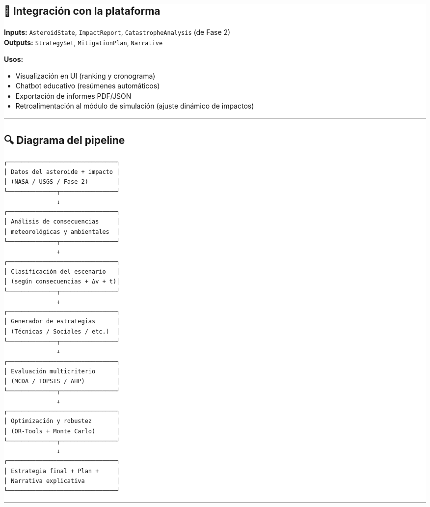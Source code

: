 ## 🔌 Integración con la plataforma

**Inputs:** `AsteroidState`, `ImpactReport`, `CatastropheAnalysis` (de Fase 2)  
**Outputs:** `StrategySet`, `MitigationPlan`, `Narrative`

**Usos:**
- Visualización en UI (ranking y cronograma)
- Chatbot educativo (resúmenes automáticos)
- Exportación de informes PDF/JSON
- Retroalimentación al módulo de simulación (ajuste dinámico de impactos)

---

## 🔍 Diagrama del pipeline

```
┌───────────────────────────────┐
│ Datos del asteroide + impacto │
│ (NASA / USGS / Fase 2)        │
└──────────────┬────────────────┘
               ↓
┌───────────────────────────────┐
│ Análisis de consecuencias     │
│ meteorológicas y ambientales  │
└──────────────┬────────────────┘
               ↓
┌───────────────────────────────┐
│ Clasificación del escenario   │
│ (según consecuencias + Δv + t)│
└──────────────┬────────────────┘
               ↓
┌───────────────────────────────┐
│ Generador de estrategias      │
│ (Técnicas / Sociales / etc.)  │
└──────────────┬────────────────┘
               ↓
┌───────────────────────────────┐
│ Evaluación multicriterio      │
│ (MCDA / TOPSIS / AHP)         │
└──────────────┬────────────────┘
               ↓
┌───────────────────────────────┐
│ Optimización y robustez       │
│ (OR-Tools + Monte Carlo)      │
└──────────────┬────────────────┘
               ↓
┌───────────────────────────────┐
│ Estrategia final + Plan +     │
│ Narrativa explicativa         │
└───────────────────────────────┘
```

---